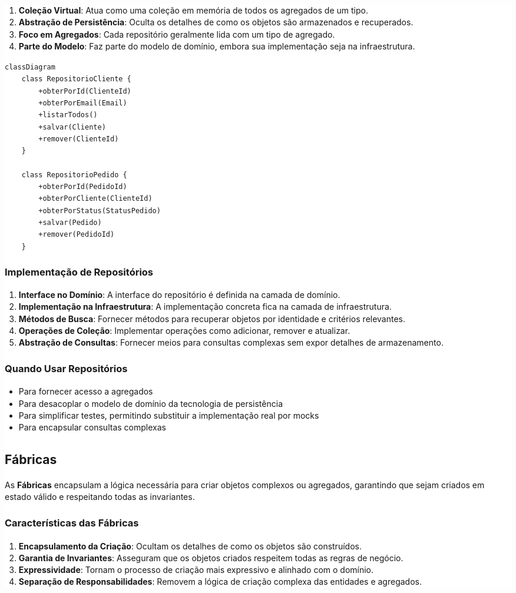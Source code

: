 1. **Coleção Virtual**: Atua como uma coleção em memória de todos os agregados de um tipo.
2. **Abstração de Persistência**: Oculta os detalhes de como os objetos são armazenados e recuperados.
3. **Foco em Agregados**: Cada repositório geralmente lida com um tipo de agregado.
4. **Parte do Modelo**: Faz parte do modelo de domínio, embora sua implementação seja na infraestrutura.

```mermaid
classDiagram
    class RepositorioCliente {
        +obterPorId(ClienteId)
        +obterPorEmail(Email)
        +listarTodos()
        +salvar(Cliente)
        +remover(ClienteId)
    }
    
    class RepositorioPedido {
        +obterPorId(PedidoId)
        +obterPorCliente(ClienteId)
        +obterPorStatus(StatusPedido)
        +salvar(Pedido)
        +remover(PedidoId)
    }
```

### Implementação de Repositórios

1. **Interface no Domínio**: A interface do repositório é definida na camada de domínio.
2. **Implementação na Infraestrutura**: A implementação concreta fica na camada de infraestrutura.
3. **Métodos de Busca**: Fornecer métodos para recuperar objetos por identidade e critérios relevantes.
4. **Operações de Coleção**: Implementar operações como adicionar, remover e atualizar.
5. **Abstração de Consultas**: Fornecer meios para consultas complexas sem expor detalhes de armazenamento.

### Quando Usar Repositórios

- Para fornecer acesso a agregados
- Para desacoplar o modelo de domínio da tecnologia de persistência
- Para simplificar testes, permitindo substituir a implementação real por mocks
- Para encapsular consultas complexas

## Fábricas

As **Fábricas** encapsulam a lógica necessária para criar objetos complexos ou agregados, garantindo que sejam criados em estado válido e respeitando todas as invariantes.

### Características das Fábricas

1. **Encapsulamento da Criação**: Ocultam os detalhes de como os objetos são construídos.
2. **Garantia de Invariantes**: Asseguram que os objetos criados respeitem todas as regras de negócio.
3. **Expressividade**: Tornam o processo de criação mais expressivo e alinhado com o domínio.
4. **Separação de Responsabilidades**: Removem a lógica de criação complexa das entidades e agregados.
